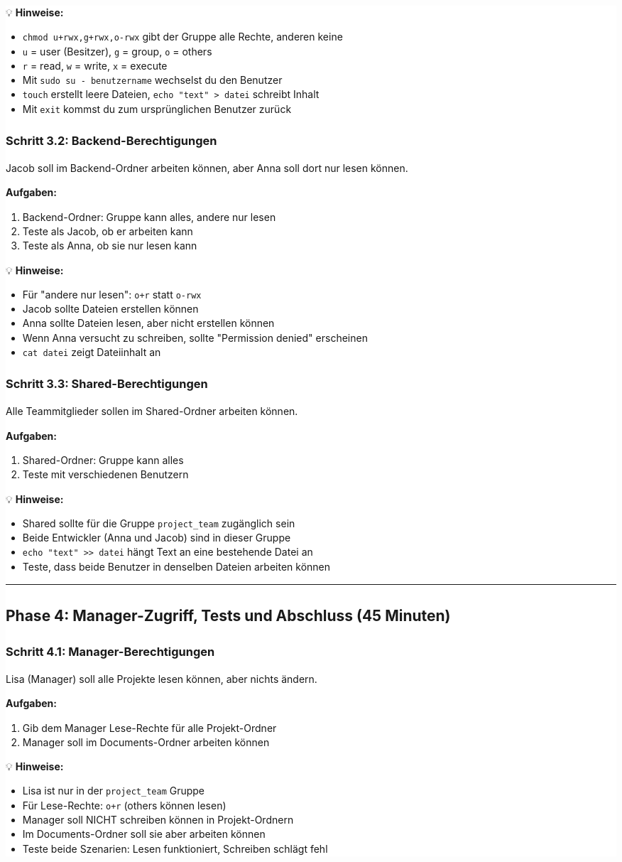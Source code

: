 💡 **Hinweise:**
- `chmod u+rwx,g+rwx,o-rwx` gibt der Gruppe alle Rechte, anderen keine
- `u` = user (Besitzer), `g` = group, `o` = others
- `r` = read, `w` = write, `x` = execute
- Mit `sudo su - benutzername` wechselst du den Benutzer
- `touch` erstellt leere Dateien, `echo "text" > datei` schreibt Inhalt
- Mit `exit` kommst du zum ursprünglichen Benutzer zurück

### Schritt 3.2: Backend-Berechtigungen  
Jacob soll im Backend-Ordner arbeiten können, aber Anna soll dort nur lesen können.

**Aufgaben:**
1. Backend-Ordner: Gruppe kann alles, andere nur lesen
2. Teste als Jacob, ob er arbeiten kann
3. Teste als Anna, ob sie nur lesen kann

💡 **Hinweise:**
- Für "andere nur lesen": `o+r` statt `o-rwx`
- Jacob sollte Dateien erstellen können
- Anna sollte Dateien lesen, aber nicht erstellen können
- Wenn Anna versucht zu schreiben, sollte "Permission denied" erscheinen
- `cat datei` zeigt Dateiinhalt an

### Schritt 3.3: Shared-Berechtigungen
Alle Teammitglieder sollen im Shared-Ordner arbeiten können.

**Aufgaben:**
1. Shared-Ordner: Gruppe kann alles
2. Teste mit verschiedenen Benutzern

💡 **Hinweise:**
- Shared sollte für die Gruppe `project_team` zugänglich sein
- Beide Entwickler (Anna und Jacob) sind in dieser Gruppe
- `echo "text" >> datei` hängt Text an eine bestehende Datei an
- Teste, dass beide Benutzer in denselben Dateien arbeiten können

---

## Phase 4: Manager-Zugriff, Tests und Abschluss (45 Minuten)

### Schritt 4.1: Manager-Berechtigungen
Lisa (Manager) soll alle Projekte lesen können, aber nichts ändern.

**Aufgaben:**
1. Gib dem Manager Lese-Rechte für alle Projekt-Ordner
2. Manager soll im Documents-Ordner arbeiten können

💡 **Hinweise:**
- Lisa ist nur in der `project_team` Gruppe
- Für Lese-Rechte: `o+r` (others können lesen)
- Manager soll NICHT schreiben können in Projekt-Ordnern
- Im Documents-Ordner soll sie aber arbeiten können
- Teste beide Szenarien: Lesen funktioniert, Schreiben schlägt fehl
